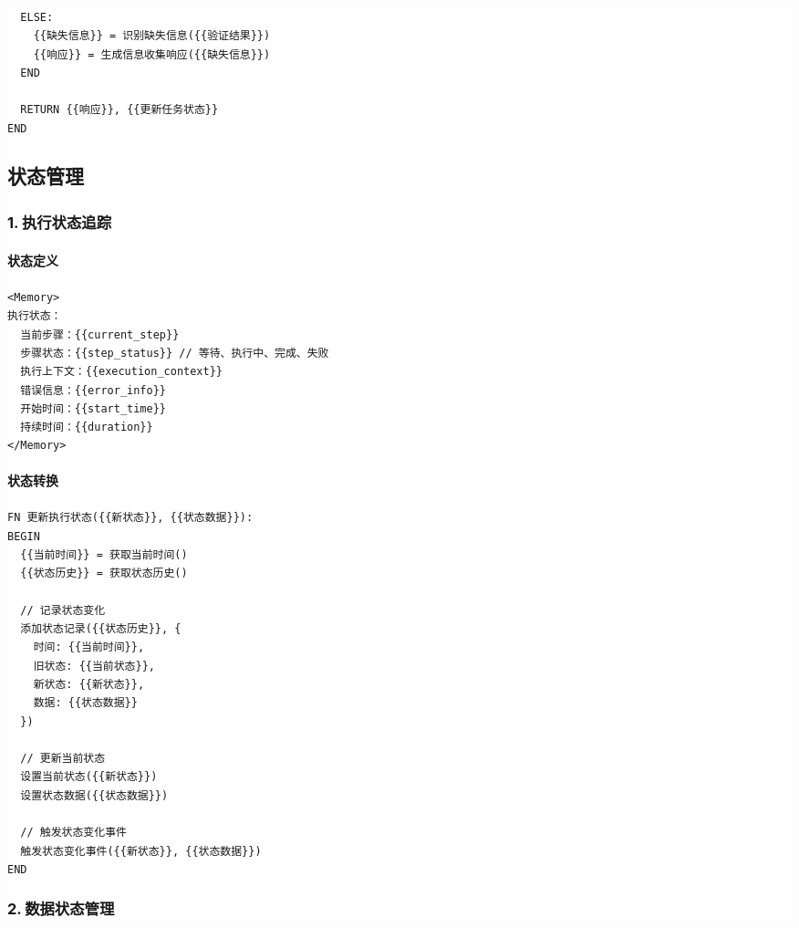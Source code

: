```opus
  ELSE:
    {{缺失信息}} = 识别缺失信息({{验证结果}})
    {{响应}} = 生成信息收集响应({{缺失信息}})
  END
  
  RETURN {{响应}}, {{更新任务状态}}
END
```

## 状态管理

### 1. 执行状态追踪

#### 状态定义
```opus
<Memory>
执行状态：
  当前步骤：{{current_step}}
  步骤状态：{{step_status}} // 等待、执行中、完成、失败
  执行上下文：{{execution_context}}
  错误信息：{{error_info}}
  开始时间：{{start_time}}
  持续时间：{{duration}}
</Memory>
```

#### 状态转换
```opus
FN 更新执行状态({{新状态}}, {{状态数据}}):
BEGIN
  {{当前时间}} = 获取当前时间()
  {{状态历史}} = 获取状态历史()
  
  // 记录状态变化
  添加状态记录({{状态历史}}, {
    时间: {{当前时间}},
    旧状态: {{当前状态}},
    新状态: {{新状态}},
    数据: {{状态数据}}
  })
  
  // 更新当前状态
  设置当前状态({{新状态}})
  设置状态数据({{状态数据}})
  
  // 触发状态变化事件
  触发状态变化事件({{新状态}}, {{状态数据}})
END
```

### 2. 数据状态管理
